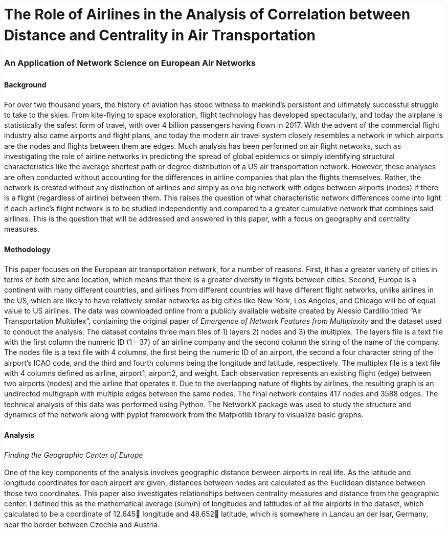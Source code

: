 # The Role of Airlines in the Analysis of Correlation between Distance and Centrality in Air Transportation
### An Application of Network Science on European Air Networks

#### Background
For over two thousand years, the history of aviation has stood witness to mankind’s persistent and ultimately successful struggle to take to the skies. From kite-flying to space exploration, flight technology has developed spectacularly, and today the airplane is statistically the safest form of travel, with over 4 billion passengers having flown in 2017. With the advent of the commercial flight industry also came airports and flight plans, and today the modern air travel system closely resembles a network in which airports are the nodes and flights between them are edges. Much analysis has been performed on air flight networks, such as investigating the role of airline networks in predicting the spread of global epidemics or simply identifying structural characteristics like the average shortest path or degree distribution of a US air transportation network. However, these analyses are often conducted without accounting for the differences in airline companies that plan the flights themselves. Rather, the network is created without any distinction of airlines and simply as one big network with edges between airports (nodes) if there is a flight (regardless of airline) between them. This raises the question of what characteristic network differences come into light if each airline’s flight network is to be studied independently and compared to a greater cumulative network that combines said airlines. This is the question that will be addressed and answered in this paper, with a focus on geography and centrality measures.

#### Methodology
This paper focuses on the European air transportation network, for a number of reasons. First, it has a greater variety of cities in terms of both size and location, which means that there is a greater diversity in flights between cities. Second, Europe is a continent with many different countries, and airlines from different countries will have different flight networks, unlike airlines in the US, which are likely to have relatively similar networks as big cities like New York, Los Angeles, and Chicago will be of equal value to US airlines. The data was downloaded online from a publicly available website created by Alessio Cardillo titled “Air Transportation Multiplex”, containing the original paper of *Emergence of Network Features from Multiplexity* and the dataset used to conduct the analysis. The dataset contains three main files of 1) layers 2) nodes and 3) the multiplex. The layers file is a text file with the first column the numeric ID (1 - 37) of an airline company and the second column the string of the name of the company. The nodes file is a text file with 4 columns, the first being the numeric ID of an airport, the second a four character string of the airport’s ICAO code, and the third and fourth columns being the longitude and latitude, respectively. The multiplex file is a text file with 4 columns defined as airline, airport1, airport2, and weight. Each observation represents an existing flight (edge) between two airports (nodes) and the airline that operates it. Due to the overlapping nature of flights by airlines, the resulting graph is an undirected multigraph with multiple edges between the same nodes. The final network contains 417 nodes and 3588 edges. The technical analysis of this data was performed using Python. The NetworkX package was used to study the structure and dynamics of the network along with pyplot framework from the Matplotlib library to visualize basic graphs.

#### Analysis
*Finding the Geographic Center of Europe*

One of the key components of the analysis involves geographic distance between airports in real life. As the latitude and longitude coordinates for each airport are given, distances between nodes are calculated as the Euclidean distance between those two coordinates. This paper also investigates relationships between centrality measures and distance from the geographic center. I defined this as the mathematical average (sum/n) of longitudes and latitudes of all the airports in the dataset, which calculated to be a coordinate of 12.645 longitude and 48.652 latitude, which is somewhere in Landau an der Isar, Germany, near the border between Czechia and Austria.
